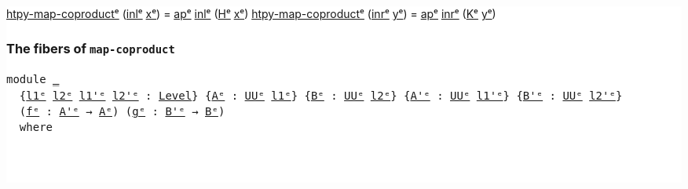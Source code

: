  <a id="3327" href="foundation.functoriality-coproduct-types%25E1%25B5%2589.html#3256" class="Function">htpy-map-coproductᵉ</a> <a id="3347" class="Symbol">(</a><a id="3348" href="foundation-core.coproduct-types%25E1%25B5%2589.html#473" class="InductiveConstructor">inlᵉ</a> <a id="3353" href="foundation.functoriality-coproduct-types%25E1%25B5%2589.html#3353" class="Bound">xᵉ</a><a id="3355" class="Symbol">)</a> <a id="3357" class="Symbol">=</a> <a id="3359" href="foundation.action-on-identifications-functions%25E1%25B5%2589.html#735" class="Function">apᵉ</a> <a id="3363" href="foundation-core.coproduct-types%25E1%25B5%2589.html#473" class="InductiveConstructor">inlᵉ</a> <a id="3368" class="Symbol">(</a><a id="3369" href="foundation.functoriality-coproduct-types%25E1%25B5%2589.html#3192" class="Bound">Hᵉ</a> <a id="3372" href="foundation.functoriality-coproduct-types%25E1%25B5%2589.html#3353" class="Bound">xᵉ</a><a id="3374" class="Symbol">)</a>
  <a id="3378" href="foundation.functoriality-coproduct-types%25E1%25B5%2589.html#3256" class="Function">htpy-map-coproductᵉ</a> <a id="3398" class="Symbol">(</a><a id="3399" href="foundation-core.coproduct-types%25E1%25B5%2589.html#496" class="InductiveConstructor">inrᵉ</a> <a id="3404" href="foundation.functoriality-coproduct-types%25E1%25B5%2589.html#3404" class="Bound">yᵉ</a><a id="3406" class="Symbol">)</a> <a id="3408" class="Symbol">=</a> <a id="3410" href="foundation.action-on-identifications-functions%25E1%25B5%2589.html#735" class="Function">apᵉ</a> <a id="3414" href="foundation-core.coproduct-types%25E1%25B5%2589.html#496" class="InductiveConstructor">inrᵉ</a> <a id="3419" class="Symbol">(</a><a id="3420" href="foundation.functoriality-coproduct-types%25E1%25B5%2589.html#3229" class="Bound">Kᵉ</a> <a id="3423" href="foundation.functoriality-coproduct-types%25E1%25B5%2589.html#3404" class="Bound">yᵉ</a><a id="3425" class="Symbol">)</a>
</pre>
### The fibers of `map-coproduct`

<pre class="Agda"><a id="3475" class="Keyword">module</a> <a id="3482" href="foundation.functoriality-coproduct-types%25E1%25B5%2589.html#3482" class="Module">_</a>
  <a id="3486" class="Symbol">{</a><a id="3487" href="foundation.functoriality-coproduct-types%25E1%25B5%2589.html#3487" class="Bound">l1ᵉ</a> <a id="3491" href="foundation.functoriality-coproduct-types%25E1%25B5%2589.html#3491" class="Bound">l2ᵉ</a> <a id="3495" href="foundation.functoriality-coproduct-types%25E1%25B5%2589.html#3495" class="Bound">l1&#39;ᵉ</a> <a id="3500" href="foundation.functoriality-coproduct-types%25E1%25B5%2589.html#3500" class="Bound">l2&#39;ᵉ</a> <a id="3505" class="Symbol">:</a> <a id="3507" href="Agda.Primitive.html#742" class="Postulate">Level</a><a id="3512" class="Symbol">}</a> <a id="3514" class="Symbol">{</a><a id="3515" href="foundation.functoriality-coproduct-types%25E1%25B5%2589.html#3515" class="Bound">Aᵉ</a> <a id="3518" class="Symbol">:</a> <a id="3520" href="Agda.Primitive.html#429" class="Primitive">UUᵉ</a> <a id="3524" href="foundation.functoriality-coproduct-types%25E1%25B5%2589.html#3487" class="Bound">l1ᵉ</a><a id="3527" class="Symbol">}</a> <a id="3529" class="Symbol">{</a><a id="3530" href="foundation.functoriality-coproduct-types%25E1%25B5%2589.html#3530" class="Bound">Bᵉ</a> <a id="3533" class="Symbol">:</a> <a id="3535" href="Agda.Primitive.html#429" class="Primitive">UUᵉ</a> <a id="3539" href="foundation.functoriality-coproduct-types%25E1%25B5%2589.html#3491" class="Bound">l2ᵉ</a><a id="3542" class="Symbol">}</a> <a id="3544" class="Symbol">{</a><a id="3545" href="foundation.functoriality-coproduct-types%25E1%25B5%2589.html#3545" class="Bound">A&#39;ᵉ</a> <a id="3549" class="Symbol">:</a> <a id="3551" href="Agda.Primitive.html#429" class="Primitive">UUᵉ</a> <a id="3555" href="foundation.functoriality-coproduct-types%25E1%25B5%2589.html#3495" class="Bound">l1&#39;ᵉ</a><a id="3559" class="Symbol">}</a> <a id="3561" class="Symbol">{</a><a id="3562" href="foundation.functoriality-coproduct-types%25E1%25B5%2589.html#3562" class="Bound">B&#39;ᵉ</a> <a id="3566" class="Symbol">:</a> <a id="3568" href="Agda.Primitive.html#429" class="Primitive">UUᵉ</a> <a id="3572" href="foundation.functoriality-coproduct-types%25E1%25B5%2589.html#3500" class="Bound">l2&#39;ᵉ</a><a id="3576" class="Symbol">}</a>
  <a id="3580" class="Symbol">(</a><a id="3581" href="foundation.functoriality-coproduct-types%25E1%25B5%2589.html#3581" class="Bound">fᵉ</a> <a id="3584" class="Symbol">:</a> <a id="3586" href="foundation.functoriality-coproduct-types%25E1%25B5%2589.html#3545" class="Bound">A&#39;ᵉ</a> <a id="3590" class="Symbol">→</a> <a id="3592" href="foundation.functoriality-coproduct-types%25E1%25B5%2589.html#3515" class="Bound">Aᵉ</a><a id="3594" class="Symbol">)</a> <a id="3596" class="Symbol">(</a><a id="3597" href="foundation.functoriality-coproduct-types%25E1%25B5%2589.html#3597" class="Bound">gᵉ</a> <a id="3600" class="Symbol">:</a> <a id="3602" href="foundation.functoriality-coproduct-types%25E1%25B5%2589.html#3562" class="Bound">B&#39;ᵉ</a> <a id="3606" class="Symbol">→</a> <a id="3608" href="foundation.functoriality-coproduct-types%25E1%25B5%2589.html#3530" class="Bound">Bᵉ</a><a id="3610" class="Symbol">)</a>
  <a id="3614" class="Keyword">where</a>
